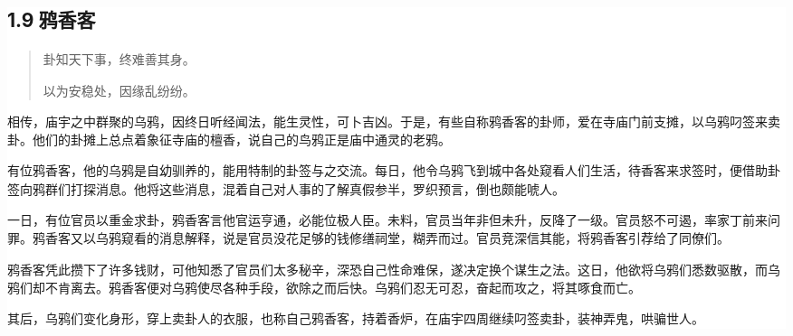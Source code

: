 ## 1.9 鸦香客

> 卦知天下事，终难善其身。
>
> 以为安稳处，因缘乱纷纷。


相传，庙宇之中群聚的乌鸦，因终日听经闻法，能生灵性，可卜吉凶。于是，有些自称鸦香客的卦师，爱在寺庙门前支摊，以乌鸦叼签来卖卦。他们的卦摊上总点着象征寺庙的檀香，说自己的鸟鸦正是庙中通灵的老鸦。

有位鸦香客，他的乌鸦是自幼驯养的，能用特制的卦签与之交流。每日，他令乌鸦飞到城中各处窥看人们生活，待香客来求签时，便借助卦签向鸦群们打探消息。他将这些消息，混着自己对人事的了解真假参半，罗织预言，倒也颇能唬人。

一日，有位官员以重金求卦，鸦香客言他官运亨通，必能位极人臣。未料，官员当年非但未升，反降了一级。官员怒不可遏，率家丁前来问罪。鸦香客又以乌鸦窥看的消息解释，说是官员没花足够的钱修缮祠堂，糊弄而过。官员竞深信其能，将鸦香客引荐给了同僚们。

鸦香客凭此攒下了许多钱财，可他知悉了官员们太多秘辛，深恐自己性命难保，遂决定换个谋生之法。这日，他欲将乌鸦们悉数驱散，而乌鸦们却不肯离去。鸦香客便对乌鸦使尽各种手段，欲除之而后快。乌鸦们忍无可忍，奋起而攻之，将其啄食而亡。

其后，乌鸦们变化身形，穿上卖卦人的衣服，也称自己鸦香客，持着香炉，在庙宇四周继续叼签卖卦，装神弄鬼，哄骗世人。
